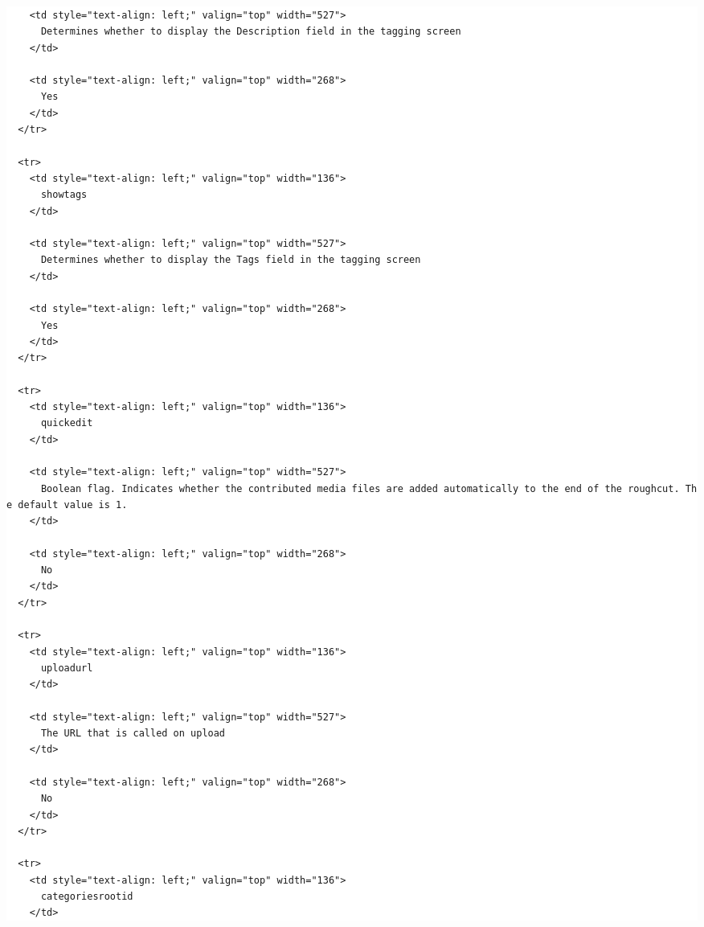         <td style="text-align: left;" valign="top" width="527">
          Determines whether to display the Description field in the tagging screen
        </td>
        
        <td style="text-align: left;" valign="top" width="268">
          Yes
        </td>
      </tr>
      
      <tr>
        <td style="text-align: left;" valign="top" width="136">
          showtags
        </td>
        
        <td style="text-align: left;" valign="top" width="527">
          Determines whether to display the Tags field in the tagging screen
        </td>
        
        <td style="text-align: left;" valign="top" width="268">
          Yes
        </td>
      </tr>
      
      <tr>
        <td style="text-align: left;" valign="top" width="136">
          quickedit
        </td>
        
        <td style="text-align: left;" valign="top" width="527">
          Boolean flag. Indicates whether the contributed media files are added automatically to the end of the roughcut. The default value is 1.
        </td>
        
        <td style="text-align: left;" valign="top" width="268">
          No
        </td>
      </tr>
      
      <tr>
        <td style="text-align: left;" valign="top" width="136">
          uploadurl
        </td>
        
        <td style="text-align: left;" valign="top" width="527">
          The URL that is called on upload
        </td>
        
        <td style="text-align: left;" valign="top" width="268">
          No
        </td>
      </tr>
      
      <tr>
        <td style="text-align: left;" valign="top" width="136">
          categoriesrootid
        </td>
        